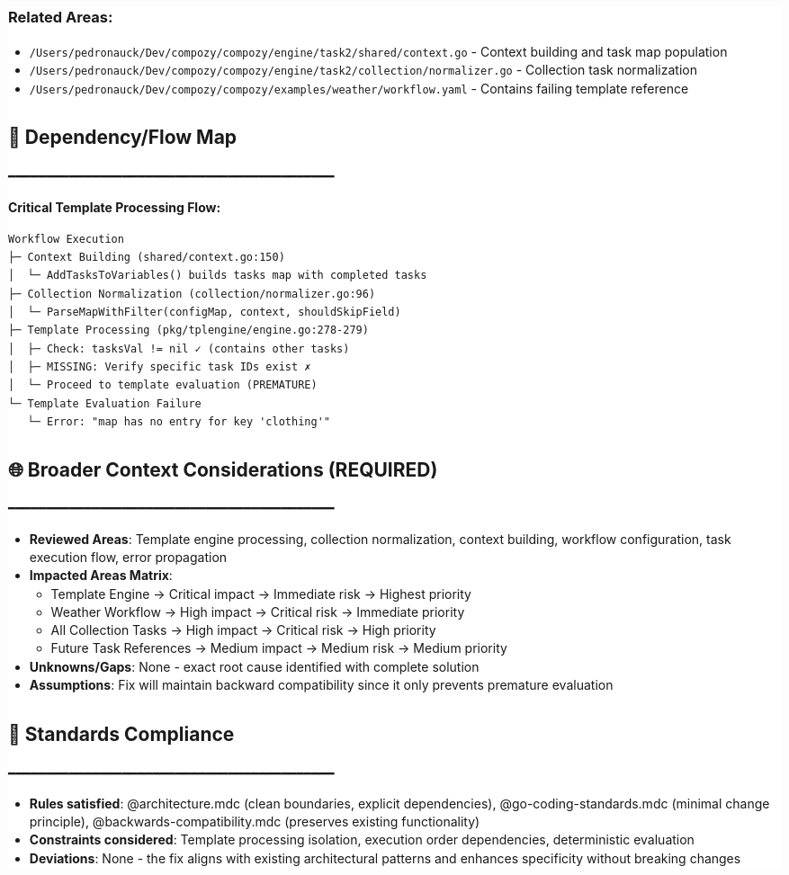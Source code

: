 ### Related Areas:

- `/Users/pedronauck/Dev/compozy/compozy/engine/task2/shared/context.go` - Context building and task map population
- `/Users/pedronauck/Dev/compozy/compozy/engine/task2/collection/normalizer.go` - Collection task normalization
- `/Users/pedronauck/Dev/compozy/compozy/examples/weather/workflow.yaml` - Contains failing template reference

## 🔗 Dependency/Flow Map

━━━━━━━━━━━━━━━━━━━━━━━━━━━━━━━━━━━━━━━━━━━

**Critical Template Processing Flow:**

```
Workflow Execution
├─ Context Building (shared/context.go:150)
│  └─ AddTasksToVariables() builds tasks map with completed tasks
├─ Collection Normalization (collection/normalizer.go:96)
│  └─ ParseMapWithFilter(configMap, context, shouldSkipField)
├─ Template Processing (pkg/tplengine/engine.go:278-279)
│  ├─ Check: tasksVal != nil ✓ (contains other tasks)
│  ├─ MISSING: Verify specific task IDs exist ✗
│  └─ Proceed to template evaluation (PREMATURE)
└─ Template Evaluation Failure
   └─ Error: "map has no entry for key 'clothing'"
```

## 🌐 Broader Context Considerations (REQUIRED)

━━━━━━━━━━━━━━━━━━━━━━━━━━━━━━━━━━━━━━━━━━━

- **Reviewed Areas**: Template engine processing, collection normalization, context building, workflow configuration, task execution flow, error propagation
- **Impacted Areas Matrix**:
  - Template Engine → Critical impact → Immediate risk → Highest priority
  - Weather Workflow → High impact → Critical risk → Immediate priority
  - All Collection Tasks → High impact → Critical risk → High priority
  - Future Task References → Medium impact → Medium risk → Medium priority
- **Unknowns/Gaps**: None - exact root cause identified with complete solution
- **Assumptions**: Fix will maintain backward compatibility since it only prevents premature evaluation

## 📐 Standards Compliance

━━━━━━━━━━━━━━━━━━━━━━━━━━━━━━━━━━━━━━━━━━━

- **Rules satisfied**: @architecture.mdc (clean boundaries, explicit dependencies), @go-coding-standards.mdc (minimal change principle), @backwards-compatibility.mdc (preserves existing functionality)
- **Constraints considered**: Template processing isolation, execution order dependencies, deterministic evaluation
- **Deviations**: None - the fix aligns with existing architectural patterns and enhances specificity without breaking changes
